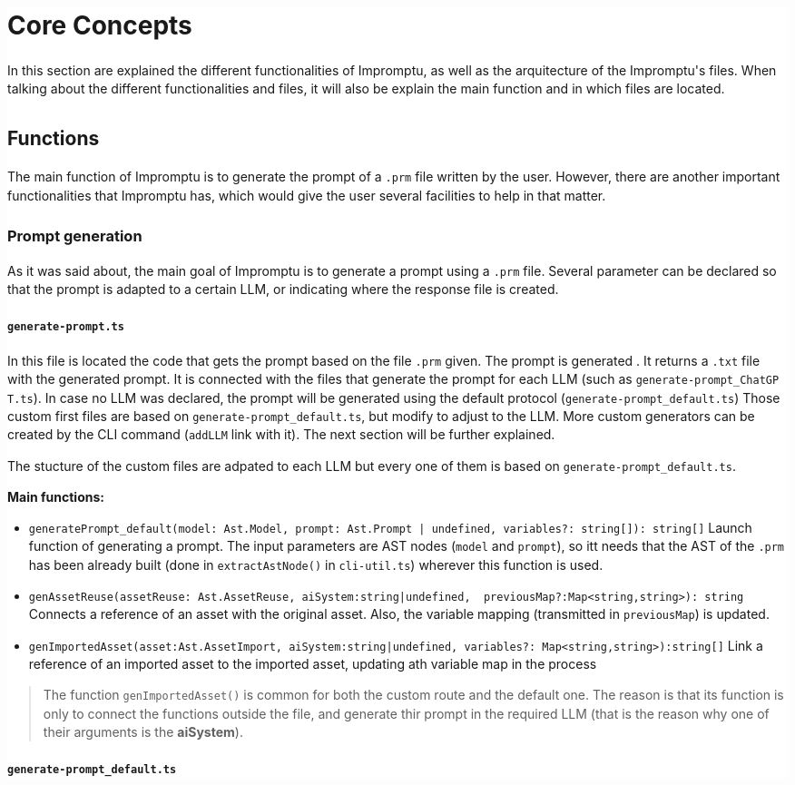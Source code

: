 
# Core Concepts
In this section are explained the different functionalities of Impromptu, as well as the arquitecture of the Impromptu's files. When talking about the different functionalities and files, it will also be explain the main function and in which files are located.

## Functions
The main function of Impromptu is to generate the prompt of a `.prm` file written by the user. However, there are another important functionalities that Impromptu has, which would give the user several facilities to help in that matter.

### Prompt generation
As it was said about, the main goal of Impromptu is to generate a prompt using a `.prm` file. Several parameter can be declared so that the prompt is adapted to a certain LLM, or indicating where the response file is created.

#### `generate-prompt.ts`
In this file is located the code that gets the prompt based on the file `.prm` given. The prompt is generated . It returns a `.txt` file with the generated prompt. It is connected with the files that generate the prompt for each LLM (such as `generate-prompt_ChatGPT.ts`). In case no LLM was declared, the prompt will be generated using the default protocol (`generate-prompt_default.ts`)
Those custom first files are based on `generate-prompt_default.ts`, but modify to adjust to the LLM. More custom generators can be created by the CLI command (`addLLM` link with it). The next section will be further explained.

The stucture of the custom files are adpated to each LLM but every one of them is based on `generate-prompt_default.ts`.

**Main functions:**

- `generatePrompt_default(model: Ast.Model, prompt: Ast.Prompt | undefined, variables?: string[]): string[]`
Launch function of generating a prompt. The input parameters are AST nodes (`model` and `prompt`), so itt needs that the AST of the `.prm` has been already built (done in `extractAstNode()` in `cli-util.ts`) wherever this function is used.

- `genAssetReuse(assetReuse: Ast.AssetReuse, aiSystem:string|undefined,  previousMap?:Map<string,string>): string`
Connects a reference of an asset with the original asset. Also, the variable mapping (transmitted in `previousMap`) is updated.

- `genImportedAsset(asset:Ast.AssetImport, aiSystem:string|undefined, variables?: Map<string,string>):string[]`
Link a reference of an imported asset to the imported asset, updating ath variable map in the process
> The function `genImportedAsset()` is common for both the custom route and the default one. The reason is that its function is only to connect the functions outside the file, and generate thir prompt in the required LLM (that is the reason why one of their arguments is the **aiSystem**).



#### `generate-prompt_default.ts`
